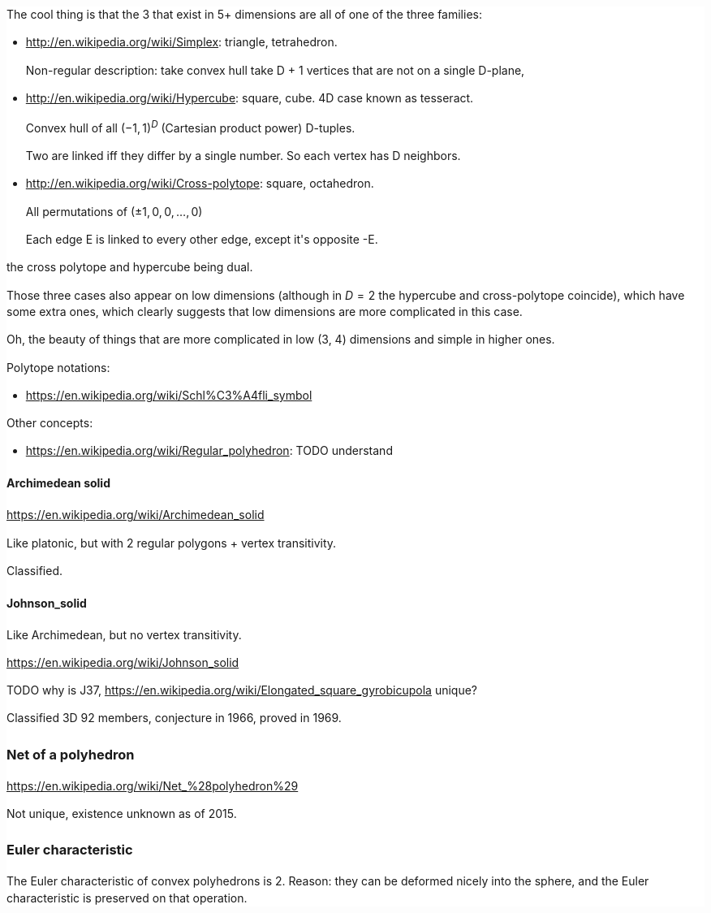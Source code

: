 The cool thing is that the 3 that exist in 5+ dimensions are all of one of the three families:

-   <http://en.wikipedia.org/wiki/Simplex>: triangle, tetrahedron.

    Non-regular description: take convex hull take D + 1 vertices that are not on a single D-plane, 

-   <http://en.wikipedia.org/wiki/Hypercube>: square, cube. 4D case known as tesseract.

    Convex hull of all $(-1, 1)^D$ (Cartesian product power) D-tuples.

    Two are linked iff they differ by a single number. So each vertex has D neighbors.

-   <http://en.wikipedia.org/wiki/Cross-polytope>: square, octahedron.

    All permutations of $(±1, 0, 0, …, 0)$

    Each edge E is linked to every other edge, except it's opposite -E.

the cross polytope and hypercube being dual.

Those three cases also appear on low dimensions (although in $D=2$ the hypercube and cross-polytope coincide), which have some extra ones, which clearly suggests that low dimensions are more complicated in this case.

Oh, the beauty of things that are more complicated in low (3, 4) dimensions and simple in higher ones.

Polytope notations:

- <https://en.wikipedia.org/wiki/Schl%C3%A4fli_symbol>

Other concepts:

- <https://en.wikipedia.org/wiki/Regular_polyhedron>: TODO understand

#### Archimedean solid

<https://en.wikipedia.org/wiki/Archimedean_solid>

Like platonic, but with 2 regular polygons + vertex transitivity.

Classified.

#### Johnson_solid

Like Archimedean, but no vertex transitivity.

<https://en.wikipedia.org/wiki/Johnson_solid>

TODO why is J37, https://en.wikipedia.org/wiki/Elongated_square_gyrobicupola unique?

Classified 3D 92 members, conjecture in 1966, proved in 1969.

### Net of a polyhedron

<https://en.wikipedia.org/wiki/Net_%28polyhedron%29>

Not unique, existence unknown as of 2015.

### Euler characteristic

The Euler characteristic of convex polyhedrons is 2. Reason: they can be deformed nicely into the sphere, and the Euler characteristic is preserved on that operation.
